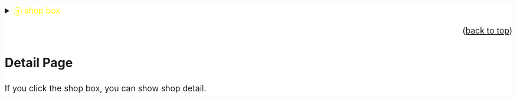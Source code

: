 

<details><summary>
        <span style="color:yellow">
        ⓐ shop box
        </span>
    </summary></details>
<p align="right">(<a href="#eng_top">back to top</a>)</p>



## Detail Page
If you click the shop box, you can show shop detail.
